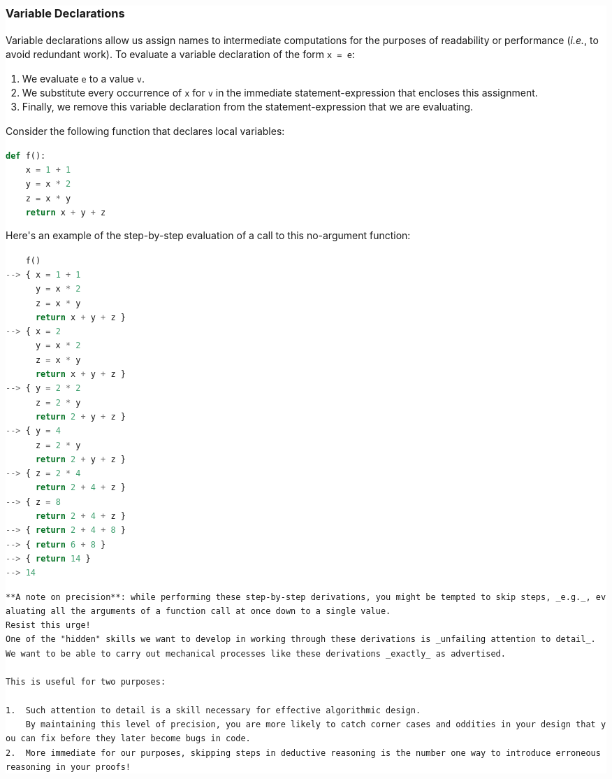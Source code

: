 ### Variable Declarations

Variable declarations allow us assign names to intermediate computations for the purposes of readability or performance (_i.e._, to avoid redundant work).
To evaluate a variable declaration of the form `x = e`:

1.  We evaluate `e` to a value `v`.
2.  We substitute every occurrence of `x` for `v` in the immediate statement-expression that encloses this assignment.
3.  Finally, we remove this variable declaration from the statement-expression that we are evaluating.

Consider the following function that declares local variables:

~~~python
def f():
    x = 1 + 1
    y = x * 2
    z = x * y
    return x + y + z
~~~

Here's an example of the step-by-step evaluation of a call to this no-argument function:

~~~python
    f()
--> { x = 1 + 1
      y = x * 2
      z = x * y
      return x + y + z }
--> { x = 2
      y = x * 2
      z = x * y
      return x + y + z }
--> { y = 2 * 2
      z = 2 * y
      return 2 + y + z }
--> { y = 4
      z = 2 * y
      return 2 + y + z }
--> { z = 2 * 4
      return 2 + 4 + z }
--> { z = 8
      return 2 + 4 + z }
--> { return 2 + 4 + 8 }
--> { return 6 + 8 }
--> { return 14 }
--> 14
~~~

~~~admonish note
**A note on precision**: while performing these step-by-step derivations, you might be tempted to skip steps, _e.g._, evaluating all the arguments of a function call at once down to a single value.
Resist this urge!
One of the "hidden" skills we want to develop in working through these derivations is _unfailing attention to detail_.
We want to be able to carry out mechanical processes like these derivations _exactly_ as advertised.

This is useful for two purposes:

1.  Such attention to detail is a skill necessary for effective algorithmic design.
    By maintaining this level of precision, you are more likely to catch corner cases and oddities in your design that you can fix before they later become bugs in code.
2.  More immediate for our purposes, skipping steps in deductive reasoning is the number one way to introduce erroneous reasoning in your proofs!
~~~